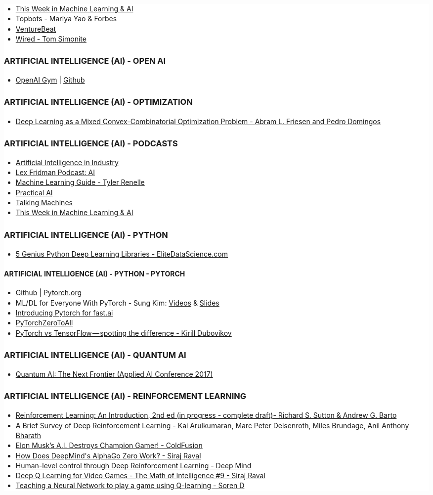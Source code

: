 * [This Week in Machine Learning & AI](https://twimlai.com/blog/)
* [Topbots - Mariya Yao](https://www.topbots.com/author/mariya/) & [Forbes](https://www.forbes.com/sites/mariyayao/people/mariyayao/#4d2c1d1e3dae)
* [VentureBeat](https://venturebeat.com/category/ai/)
* [Wired - Tom Simonite](https://www.wired.com/author/tom-simonite/)

### ARTIFICIAL INTELLIGENCE (AI) - OPEN AI

* [OpenAI Gym](https://gym.openai.com/) | [Github](https://github.com/openai/gym)

### ARTIFICIAL INTELLIGENCE (AI) - OPTIMIZATION

* [Deep Learning as a Mixed Convex-Combinatorial Optimization Problem - Abram L. Friesen and Pedro Domingos](https://arxiv.org/pdf/1710.11573.pdf)

### ARTIFICIAL INTELLIGENCE (AI) - PODCASTS

* [Artificial Intelligence in Industry](https://www.techemergence.com/category/primary-content-type/artificial-intelligence-podcast/)
* [Lex Fridman Podcast: AI](https://lexfridman.com/ai/)
* [Machine Learning Guide - Tyler Renelle](http://ocdevel.com/podcasts/machine-learning)
* [Practical AI](https://www.podcastrepublic.net/podcast/1406537385)
* [Talking Machines](http://www.thetalkingmachines.com/episodes)
* [This Week in Machine Learning & AI](https://twimlai.com/shows/)

### ARTIFICIAL INTELLIGENCE (AI) - PYTHON

* [5 Genius Python Deep Learning Libraries - EliteDataScience.com](https://elitedatascience.com/python-deep-learning-libraries)

#### ARTIFICIAL INTELLIGENCE (AI) - PYTHON - PYTORCH

* [Github](https://github.com/pytorch/pytorch) | [Pytorch.org](http://pytorch.org/)
* ML/DL for Everyone With PyTorch - Sung Kim: [Videos](https://www.youtube.com/playlist?list=PLlMkM4tgfjnJ3I-dbhO9JTw7gNty6o_2m) & [Slides](https://drive.google.com/drive/folders/0B41Zbb4c8HVyUndGdGdJSXd5d3M)
* [Introducing Pytorch for fast.ai](http://www.fast.ai/2017/09/08/introducing-pytorch-for-fastai/)
* [PyTorchZeroToAll](https://drive.google.com/drive/folders/0B41Zbb4c8HVyUndGdGdJSXd5d3M)
* [PyTorch vs TensorFlow — spotting the difference - Kirill Dubovikov](https://medium.com/towards-data-science/pytorch-vs-tensorflow-spotting-the-difference-25c75777377b)

### ARTIFICIAL INTELLIGENCE (AI) - QUANTUM AI

* [Quantum AI: The Next Frontier (Applied AI Conference 2017)](https://www.youtube.com/watch?v=DGTv-rVGb_M)

### ARTIFICIAL INTELLIGENCE (AI) - REINFORCEMENT LEARNING

* [Reinforcement Learning: An Introduction, 2nd ed (in progress - complete draft)- Richard S. Sutton & Andrew G. Barto](http://incompleteideas.net/sutton/book/bookdraft2017nov5.pdf)
* [A Brief Survey of Deep Reinforcement Learning - Kai Arulkumaran, Marc Peter Deisenroth, Miles Brundage, Anil Anthony Bharath](https://arxiv.org/pdf/1708.05866.pdf)
* [Elon Musk’s A.I. Destroys Champion Gamer! - ColdFusion](https://www.youtube.com/watch?v=XbDmxEOj9OY)
* [How Does DeepMind's AlphaGo Zero Work? - Siraj Raval](https://www.youtube.com/watch?v=vC66XFoN4DE)
* [Human-level control through Deep Reinforcement Learning - Deep Mind](https://deepmind.com/research/dqn/)
* [Deep Q Learning for Video Games - The Math of Intelligence #9 - Siraj Raval](https://www.youtube.com/watch?v=79pmNdyxEGo)
* [Teaching a Neural Network to play a game using Q-learning - Soren D](https://www.practicalai.io/teaching-a-neural-network-to-play-a-game-with-q-learning/)
